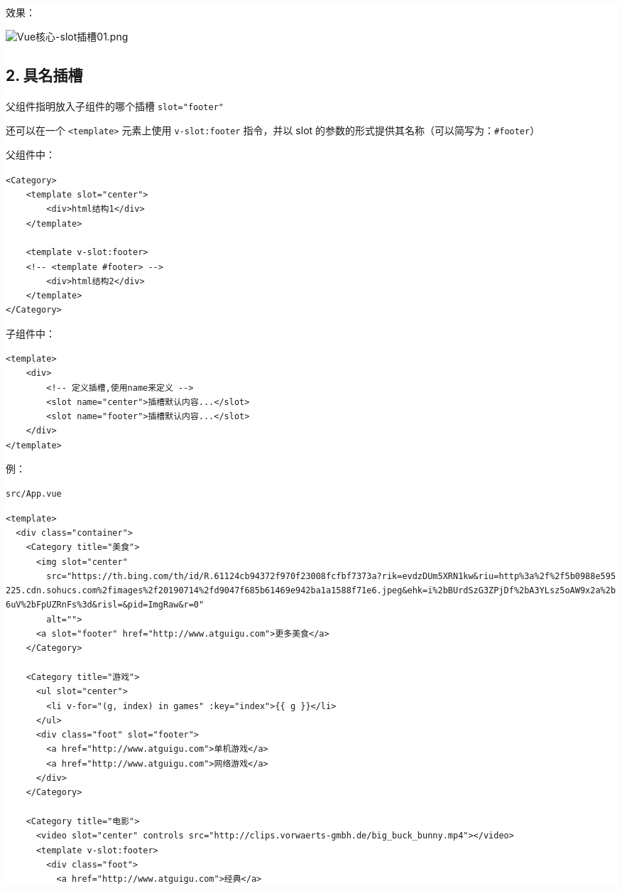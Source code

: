 效果：

![Vue核心-slot插槽01.png](https://zhf-picture.oss-cn-qingdao.aliyuncs.com/my-img/Vue核心-slot插槽01.png)

## 2. 具名插槽

父组件指明放入子组件的哪个插槽 `slot="footer"`

还可以在一个 `<template>` 元素上使用 `v-slot:footer` 指令，并以 slot 的参数的形式提供其名称（可以简写为：`#footer`）

父组件中：
```vue
<Category>
	<template slot="center">
		<div>html结构1</div>
	</template>
	
	<template v-slot:footer>
	<!-- <template #footer> -->
		<div>html结构2</div>
	</template>
</Category>
```

子组件中：
```vue
<template>
	<div>
		<!-- 定义插槽,使用name来定义 -->
		<slot name="center">插槽默认内容...</slot>
		<slot name="footer">插槽默认内容...</slot>
	</div>
</template>
```

例：

`src/App.vue`
```vue
<template>
  <div class="container">
    <Category title="美食">
      <img slot="center"
        src="https://th.bing.com/th/id/R.61124cb94372f970f23008fcfbf7373a?rik=evdzDUm5XRN1kw&riu=http%3a%2f%2f5b0988e595225.cdn.sohucs.com%2fimages%2f20190714%2fd9047f685b61469e942ba1a1588f71e6.jpeg&ehk=i%2bBUrdSzG3ZPjDf%2bA3YLsz5oAW9x2a%2b6uV%2bFpUZRnFs%3d&risl=&pid=ImgRaw&r=0"
        alt="">
      <a slot="footer" href="http://www.atguigu.com">更多美食</a>
    </Category>

    <Category title="游戏">
      <ul slot="center">
        <li v-for="(g, index) in games" :key="index">{{ g }}</li>
      </ul>
      <div class="foot" slot="footer">
        <a href="http://www.atguigu.com">单机游戏</a>
        <a href="http://www.atguigu.com">网络游戏</a>
      </div>
    </Category>

    <Category title="电影">
      <video slot="center" controls src="http://clips.vorwaerts-gmbh.de/big_buck_bunny.mp4"></video>
      <template v-slot:footer>
        <div class="foot">
          <a href="http://www.atguigu.com">经典</a>
```